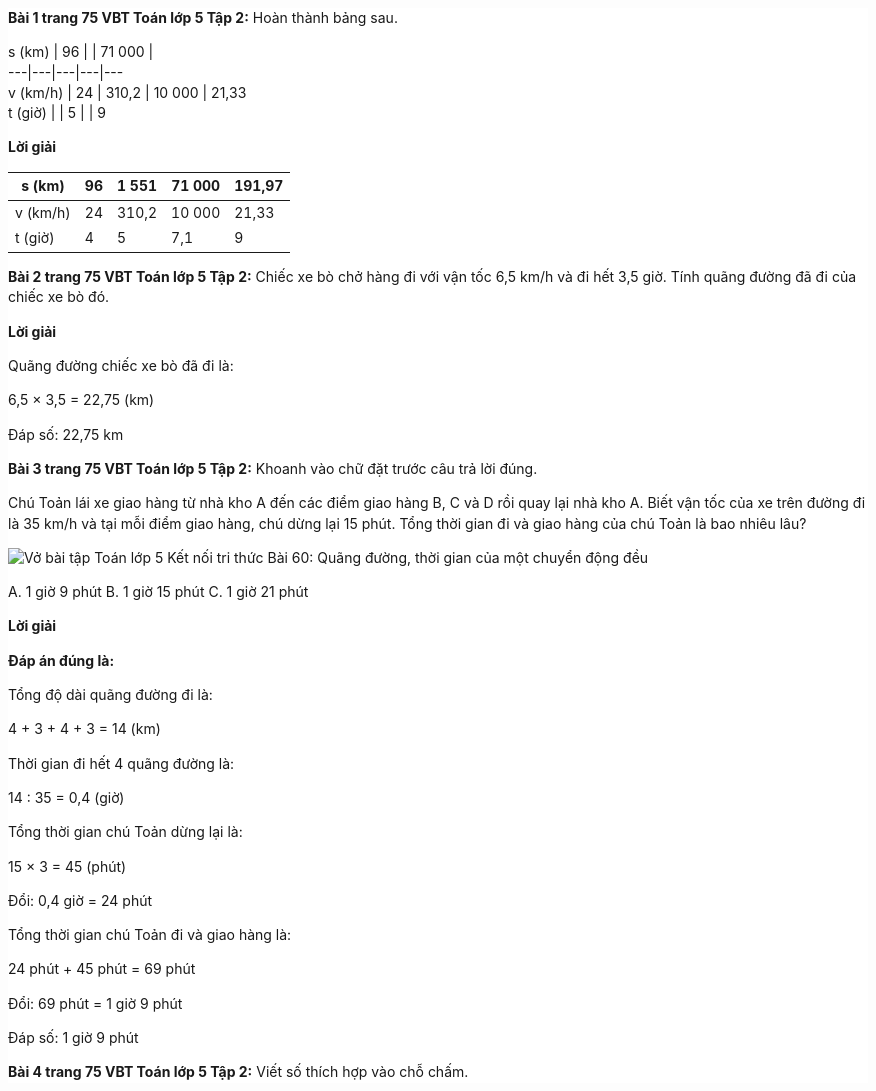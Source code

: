 **Bài 1 trang 75 VBT Toán lớp 5 Tập 2:** Hoàn thành bảng sau.

s (km) | 96 |  | 71 000 |   
---|---|---|---|---  
v (km/h) | 24 | 310,2 | 10 000 | 21,33  
t (giờ) |  | 5 |  | 9  
  
**Lời giải**

s (km) | 96 | 1 551 | 71 000 | 191,97  
---|---|---|---|---  
v (km/h) | 24 | 310,2 | 10 000 | 21,33  
t (giờ) | 4 | 5 | 7,1 | 9  
  
**Bài 2 trang 75 VBT Toán lớp 5 Tập 2:** Chiếc xe bò chở hàng đi với vận tốc 6,5 km/h và đi hết 3,5 giờ. Tính quãng đường đã đi của chiếc xe bò đó.

**Lời giải**

Quãng đường chiếc xe bò đã đi là:

6,5 × 3,5 = 22,75 (km)

Đáp số: 22,75 km

**Bài 3 trang 75 VBT Toán lớp 5 Tập 2:** Khoanh vào chữ đặt trước câu trả lời đúng.

Chú Toản lái xe giao hàng từ nhà kho A đến các điểm giao hàng B, C và D rồi quay lại nhà kho A. Biết vận tốc của xe trên đường đi là 35 km/h và tại mỗi điểm giao hàng, chú dừng lại 15 phút. Tổng thời gian đi và giao hàng của chú Toản là bao nhiêu lâu?

![Vở bài tập Toán lớp 5 Kết nối tri thức Bài 60: Quãng đường, thời gian của một chuyển động đều](https://vietjack.com/vbt-toan-5-kn/images/bai-60-quang-duong-thoi-gian-cua-mot-chuyen-dong-deu-265681.PNG)

A. 1 giờ 9 phút B. 1 giờ 15 phút C. 1 giờ 21 phút

**Lời giải**

**Đáp án đúng là:**

Tổng độ dài quãng đường đi là:

4 + 3 + 4 + 3 = 14 (km)

Thời gian đi hết 4 quãng đường là:

14 : 35 = 0,4 (giờ)

Tổng thời gian chú Toản dừng lại là:

15 × 3 = 45 (phút)

Đổi: 0,4 giờ = 24 phút

Tổng thời gian chú Toản đi và giao hàng là:

24 phút + 45 phút = 69 phút

Đổi: 69 phút = 1 giờ 9 phút

Đáp số: 1 giờ 9 phút

**Bài 4 trang 75 VBT Toán lớp 5 Tập 2:** Viết số thích hợp vào chỗ chấm.
